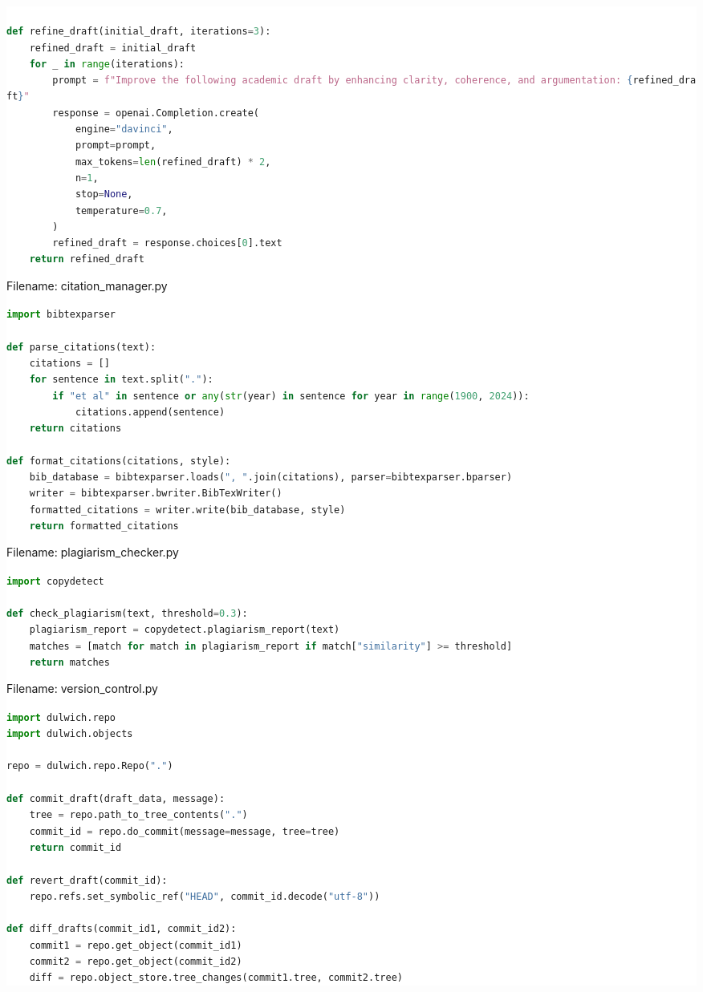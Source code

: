 ```python

def refine_draft(initial_draft, iterations=3):
    refined_draft = initial_draft
    for _ in range(iterations):
        prompt = f"Improve the following academic draft by enhancing clarity, coherence, and argumentation: {refined_draft}"
        response = openai.Completion.create(
            engine="davinci",
            prompt=prompt,
            max_tokens=len(refined_draft) * 2,
            n=1,
            stop=None,
            temperature=0.7,
        )
        refined_draft = response.choices[0].text
    return refined_draft
```

Filename: citation_manager.py
```python
import bibtexparser

def parse_citations(text):
    citations = []
    for sentence in text.split("."):
        if "et al" in sentence or any(str(year) in sentence for year in range(1900, 2024)):
            citations.append(sentence)
    return citations

def format_citations(citations, style):
    bib_database = bibtexparser.loads(", ".join(citations), parser=bibtexparser.bparser)
    writer = bibtexparser.bwriter.BibTexWriter()
    formatted_citations = writer.write(bib_database, style)
    return formatted_citations
```

Filename: plagiarism_checker.py
```python
import copydetect

def check_plagiarism(text, threshold=0.3):
    plagiarism_report = copydetect.plagiarism_report(text)
    matches = [match for match in plagiarism_report if match["similarity"] >= threshold]
    return matches
```

Filename: version_control.py
```python
import dulwich.repo
import dulwich.objects

repo = dulwich.repo.Repo(".")

def commit_draft(draft_data, message):
    tree = repo.path_to_tree_contents(".")
    commit_id = repo.do_commit(message=message, tree=tree)
    return commit_id

def revert_draft(commit_id):
    repo.refs.set_symbolic_ref("HEAD", commit_id.decode("utf-8"))

def diff_drafts(commit_id1, commit_id2):
    commit1 = repo.get_object(commit_id1)
    commit2 = repo.get_object(commit_id2)
    diff = repo.object_store.tree_changes(commit1.tree, commit2.tree)
```